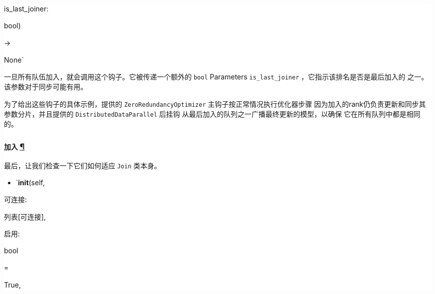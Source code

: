 
 is_last_joiner:
 

 bool)
 

 ->
 

 None`



 一旦所有队伍加入，就会调用这个钩子。它被传递一个额外的
 `bool`
 Parameters
 `is_last_joiner`
 ，它指示该排名是否是最后加入的
之一。该参数对于同步可能有用。




 为了给出这些钩子的具体示例，提供的
 `ZeroRedundancyOptimizer`
 主钩子按正常情况执行优化器步骤
因为加入的rank仍负责更新和同步其
参数分片，并且提供的
 `DistributedDataParallel`
 后挂钩
从最后加入的队列之一广播最终更新的模型，以确保
它在所有队列中都是相同的。





### `加入` [¶](#join "此标题的永久链接")



 最后，让我们检查一下它们如何适应
 `Join`
 类本身。



* `__init__(self,
 

 可连接:
 

 列表[可连接],
 

 启用:
 

 bool
 

 =
 

 True,
 